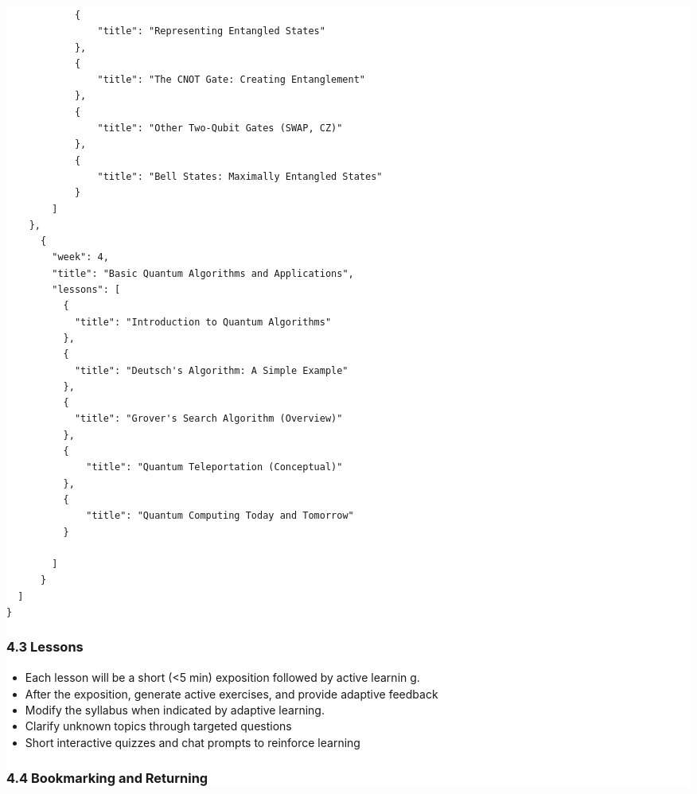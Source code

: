 ```(json)
            {
                "title": "Representing Entangled States"
            },
            {
                "title": "The CNOT Gate: Creating Entanglement"
            },
            {
                "title": "Other Two-Qubit Gates (SWAP, CZ)"
            },
            {
                "title": "Bell States: Maximally Entangled States"
            }
        ]
    },
      {
        "week": 4,
        "title": "Basic Quantum Algorithms and Applications",
        "lessons": [
          {
            "title": "Introduction to Quantum Algorithms"
          },
          {
            "title": "Deutsch's Algorithm: A Simple Example"
          },
          {
            "title": "Grover's Search Algorithm (Overview)"
          },
          {
              "title": "Quantum Teleportation (Conceptual)"
          },
          {
              "title": "Quantum Computing Today and Tomorrow"
          }

        ]
      }
  ]
}
```


### **4.3 Lessons**

* Each lesson will be a short (<5 min) exposition followed by active learnin g.
* After the exposition, generate active exercises, and provide adaptive feedback
* Modify the syllabus when indicated by adaptive learning.
* Clarify unknown topics through targeted questions  
* Short interactive quizzes and chat prompts to reinforce learning

### **4.4 Bookmarking and Returning**
